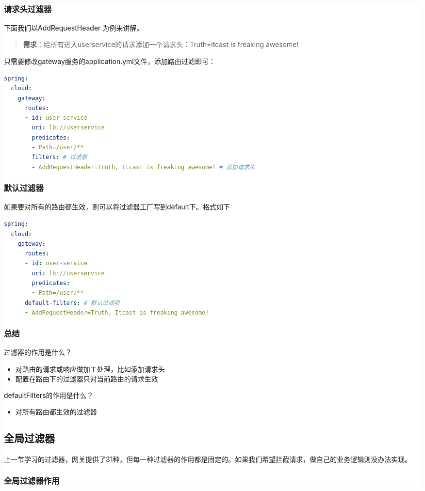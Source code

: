 ###  请求头过滤器

下面我们以AddRequestHeader 为例来讲解。

>**需求**：给所有进入userservice的请求添加一个请求头：Truth=itcast is freaking awesome!

只需要修改gateway服务的application.yml文件，添加路由过滤即可：

~~~yaml
spring:
  cloud:
    gateway:
      routes:
      - id: user-service 
        uri: lb://userservice 
        predicates: 
        - Path=/user/** 
        filters: # 过滤器
        - AddRequestHeader=Truth, Itcast is freaking awesome! # 添加请求头
~~~

###  默认过滤器

如果要对所有的路由都生效，则可以将过滤器工厂写到default下。格式如下

~~~yaml
spring:
  cloud:
    gateway:
      routes:
      - id: user-service 
        uri: lb://userservice 
        predicates: 
        - Path=/user/**
      default-filters: # 默认过滤项
      - AddRequestHeader=Truth, Itcast is freaking awesome! 
~~~

### 总结

过滤器的作用是什么？

* 对路由的请求或响应做加工处理，比如添加请求头
* 配置在路由下的过滤器只对当前路由的请求生效

defaultFilters的作用是什么？

* 对所有路由都生效的过滤器

## 全局过滤器

上一节学习的过滤器，网关提供了31种，但每一种过滤器的作用都是固定的。如果我们希望拦截请求，做自己的业务逻辑则没办法实现。

### 全局过滤器作用
